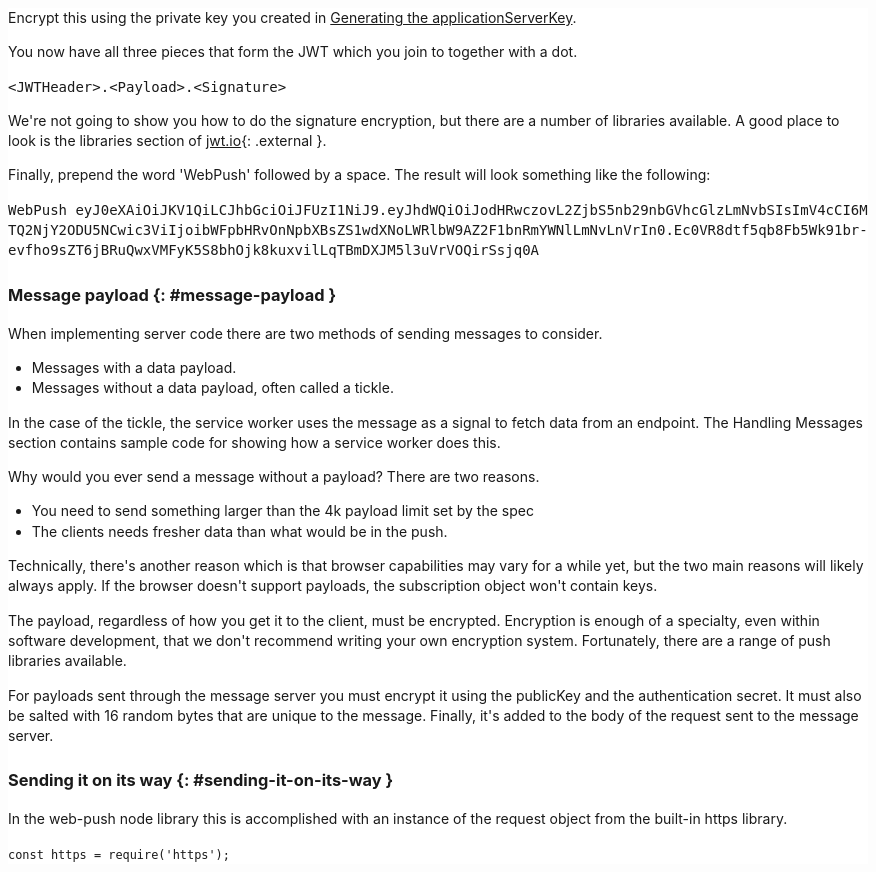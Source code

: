 Encrypt this using the private key you created in
[Generating the applicationServerKey](#generating-the-key).

You now have all three pieces that form the JWT which you join to together
with a dot.

<pre class="prettyprint">&lt;JWTHeader&gt;.&lt;Payload&gt;.&lt;Signature&gt;</pre>

We're not going to show you how to do the signature encryption, but there
are a number of libraries available. A good place to look is the libraries section of
[jwt.io](https://jwt.io/){: .external }.

Finally, prepend the word 'WebPush' followed by a space. The result will look
something like the following:

<pre class="prettyprint">WebPush eyJ0eXAiOiJKV1QiLCJhbGciOiJFUzI1NiJ9.eyJhdWQiOiJodHRwczovL2ZjbS5nb29nbGVhcGlzLmNvbSIsImV4cCI6MTQ2NjY2ODU5NCwic3ViIjoibWFpbHRvOnNpbXBsZS1wdXNoLWRlbW9AZ2F1bnRmYWNlLmNvLnVrIn0.Ec0VR8dtf5qb8Fb5Wk91br-evfho9sZT6jBRuQwxVMFyK5S8bhOjk8kuxvilLqTBmDXJM5l3uVrVOQirSsjq0A</pre>

### Message payload {: #message-payload }

When implementing server code there are two methods of sending messages to
consider.

* Messages with a data payload.
* Messages without a data payload, often called a tickle.

In the case of the tickle, the service worker uses the message as a signal to
fetch data from an endpoint. The Handling Messages section contains sample code
for showing how a service worker does this.

Why would you ever send a message without a payload? There are two reasons.

* You need to send something larger than the 4k payload limit set by the spec
* The clients needs fresher data than what would be in the push.

Technically, there's another reason which is that browser capabilities may vary
for a while yet, but the two main reasons will likely always apply. If the
browser doesn't support payloads, the subscription object won't contain keys.

The payload, regardless of how you get it to the client, must be encrypted.
Encryption is enough of a specialty, even within software development, that we
don't recommend writing your own encryption system. Fortunately, there are a
range of push libraries  available.

For payloads sent through the message server you must encrypt it using the
publicKey and the authentication secret. It must also be salted with 16 random
bytes that are unique to the message. Finally, it's added to the body of the
request sent to the message server.

### Sending it on its way {: #sending-it-on-its-way }

In the web-push node library this is accomplished with an instance of the
request object from the built-in https library.


    const https = require('https');
